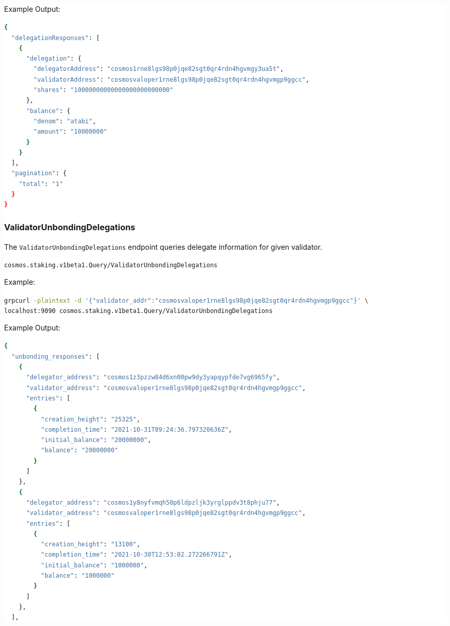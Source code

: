 Example Output:

```bash
{
  "delegationResponses": [
    {
      "delegation": {
        "delegatorAddress": "cosmos1rne8lgs98p0jqe82sgt0qr4rdn4hgvmgy3ua5t",
        "validatorAddress": "cosmosvaloper1rne8lgs98p0jqe82sgt0qr4rdn4hgvmgp9ggcc",
        "shares": "10000000000000000000000000"
      },
      "balance": {
        "denom": "atabi",
        "amount": "10000000"
      }
    }
  ],
  "pagination": {
    "total": "1"
  }
}
```

### ValidatorUnbondingDelegations

The `ValidatorUnbondingDelegations` endpoint queries delegate information for given validator.

```bash
cosmos.staking.v1beta1.Query/ValidatorUnbondingDelegations
```

Example:

```bash
grpcurl -plaintext -d '{"validator_addr":"cosmosvaloper1rne8lgs98p0jqe82sgt0qr4rdn4hgvmgp9ggcc"}' \
localhost:9090 cosmos.staking.v1beta1.Query/ValidatorUnbondingDelegations
```

Example Output:

```bash
{
  "unbonding_responses": [
    {
      "delegator_address": "cosmos1z3pzzw84d6xn00pw9dy3yapqypfde7vg6965fy",
      "validator_address": "cosmosvaloper1rne8lgs98p0jqe82sgt0qr4rdn4hgvmgp9ggcc",
      "entries": [
        {
          "creation_height": "25325",
          "completion_time": "2021-10-31T09:24:36.797320636Z",
          "initial_balance": "20000000",
          "balance": "20000000"
        }
      ]
    },
    {
      "delegator_address": "cosmos1y8nyfvmqh50p6ldpzljk3yrglppdv3t8phju77",
      "validator_address": "cosmosvaloper1rne8lgs98p0jqe82sgt0qr4rdn4hgvmgp9ggcc",
      "entries": [
        {
          "creation_height": "13100",
          "completion_time": "2021-10-30T12:53:02.272266791Z",
          "initial_balance": "1000000",
          "balance": "1000000"
        }
      ]
    },
  ],
```